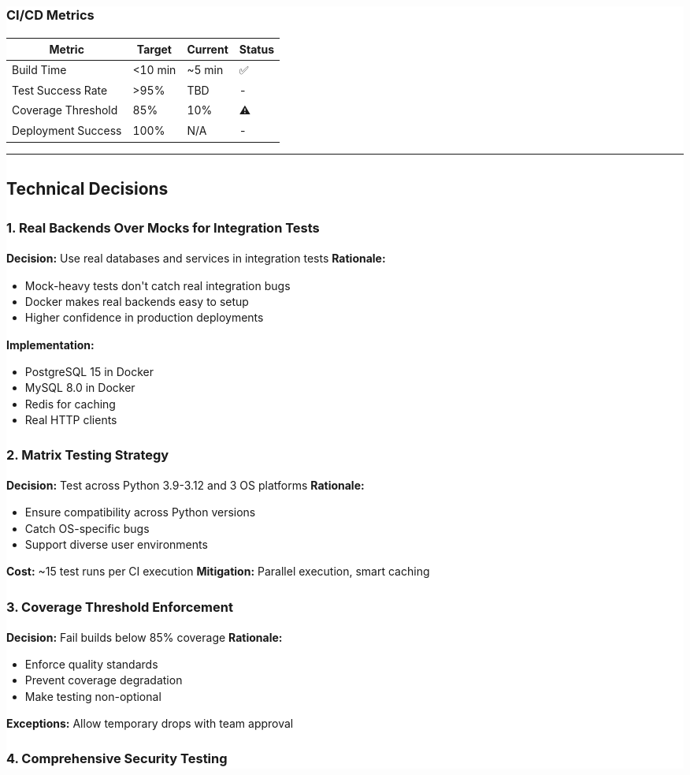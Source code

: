 ### CI/CD Metrics

| Metric | Target | Current | Status |
|--------|--------|---------|--------|
| Build Time | <10 min | ~5 min | ✅ |
| Test Success Rate | >95% | TBD | - |
| Coverage Threshold | 85% | 10% | ⚠️ |
| Deployment Success | 100% | N/A | - |

---

## Technical Decisions

### 1. Real Backends Over Mocks for Integration Tests

**Decision:** Use real databases and services in integration tests
**Rationale:**
- Mock-heavy tests don't catch real integration bugs
- Docker makes real backends easy to setup
- Higher confidence in production deployments

**Implementation:**
- PostgreSQL 15 in Docker
- MySQL 8.0 in Docker
- Redis for caching
- Real HTTP clients

### 2. Matrix Testing Strategy

**Decision:** Test across Python 3.9-3.12 and 3 OS platforms
**Rationale:**
- Ensure compatibility across Python versions
- Catch OS-specific bugs
- Support diverse user environments

**Cost:** ~15 test runs per CI execution
**Mitigation:** Parallel execution, smart caching

### 3. Coverage Threshold Enforcement

**Decision:** Fail builds below 85% coverage
**Rationale:**
- Enforce quality standards
- Prevent coverage degradation
- Make testing non-optional

**Exceptions:** Allow temporary drops with team approval

### 4. Comprehensive Security Testing
